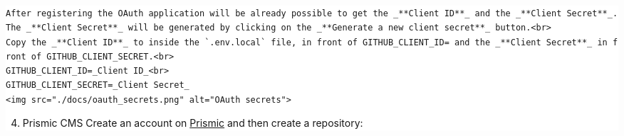     After registering the OAuth application will be already possible to get the _**Client ID**_ and the _**Client Secret**_. The _**Client Secret**_ will be generated by clicking on the _**Generate a new client secret**_ button.<br>
    Copy the _**Client ID**_ to inside the `.env.local` file, in front of GITHUB_CLIENT_ID= and the _**Client Secret**_ in front of GITHUB_CLIENT_SECRET.<br>
    GITHUB_CLIENT_ID=_Client ID_<br>
    GITHUB_CLIENT_SECRET=_Client Secret_
    <img src="./docs/oauth_secrets.png" alt="OAuth secrets">

4. Prismic CMS
    Create an account on [Prismic](https://prismic.io/) and then create a repository: